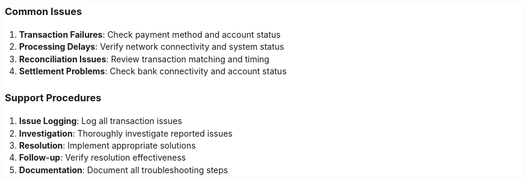 ### Common Issues

1. **Transaction Failures**: Check payment method and account status
2. **Processing Delays**: Verify network connectivity and system status
3. **Reconciliation Issues**: Review transaction matching and timing
4. **Settlement Problems**: Check bank connectivity and account status

### Support Procedures

1. **Issue Logging**: Log all transaction issues
2. **Investigation**: Thoroughly investigate reported issues
3. **Resolution**: Implement appropriate solutions
4. **Follow-up**: Verify resolution effectiveness
5. **Documentation**: Document all troubleshooting steps
